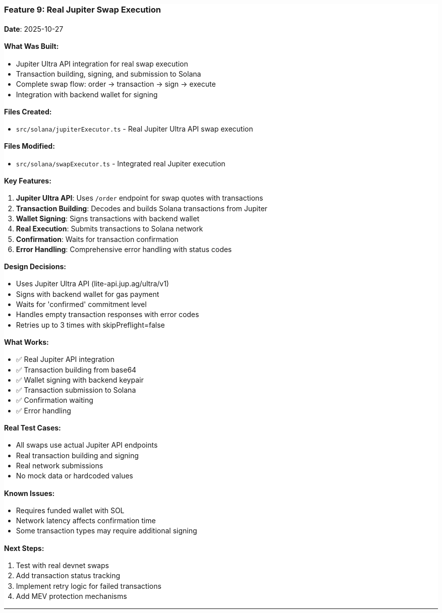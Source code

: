 
### Feature 9: Real Jupiter Swap Execution
**Date**: 2025-10-27

**What Was Built:**
- Jupiter Ultra API integration for real swap execution
- Transaction building, signing, and submission to Solana
- Complete swap flow: order → transaction → sign → execute
- Integration with backend wallet for signing

**Files Created:**
- `src/solana/jupiterExecutor.ts` - Real Jupiter Ultra API swap execution

**Files Modified:**
- `src/solana/swapExecutor.ts` - Integrated real Jupiter execution

**Key Features:**
1. **Jupiter Ultra API**: Uses `/order` endpoint for swap quotes with transactions
2. **Transaction Building**: Decodes and builds Solana transactions from Jupiter
3. **Wallet Signing**: Signs transactions with backend wallet
4. **Real Execution**: Submits transactions to Solana network
5. **Confirmation**: Waits for transaction confirmation
6. **Error Handling**: Comprehensive error handling with status codes

**Design Decisions:**
- Uses Jupiter Ultra API (lite-api.jup.ag/ultra/v1)
- Signs with backend wallet for gas payment
- Waits for 'confirmed' commitment level
- Handles empty transaction responses with error codes
- Retries up to 3 times with skipPreflight=false

**What Works:**
- ✅ Real Jupiter API integration
- ✅ Transaction building from base64
- ✅ Wallet signing with backend keypair
- ✅ Transaction submission to Solana
- ✅ Confirmation waiting
- ✅ Error handling

**Real Test Cases:**
- All swaps use actual Jupiter API endpoints
- Real transaction building and signing
- Real network submissions
- No mock data or hardcoded values

**Known Issues:**
- Requires funded wallet with SOL
- Network latency affects confirmation time
- Some transaction types may require additional signing

**Next Steps:**
1. Test with real devnet swaps
2. Add transaction status tracking
3. Implement retry logic for failed transactions
4. Add MEV protection mechanisms

---